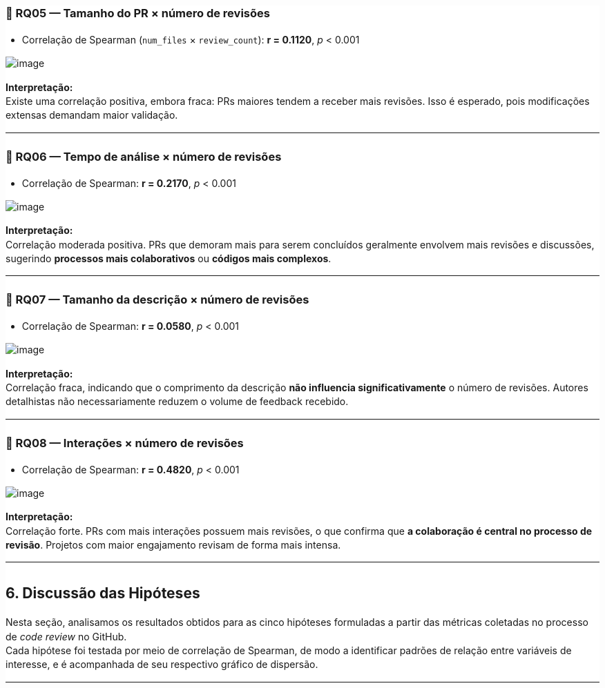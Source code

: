 
### 🔹 RQ05 — Tamanho do PR × número de revisões
- Correlação de Spearman (`num_files` × `review_count`): **r = 0.1120**, *p* < 0.001  
<img width="2400" height="1800" alt="image" src="https://github.com/user-attachments/assets/a31f3c00-020f-4c43-a8c3-daf7b4877dd4" />


**Interpretação:**  
Existe uma correlação positiva, embora fraca: PRs maiores tendem a receber mais revisões. Isso é esperado, pois modificações extensas demandam maior validação.

---

### 🔹 RQ06 — Tempo de análise × número de revisões
- Correlação de Spearman: **r = 0.2170**, *p* < 0.001  
<img width="2400" height="1800" alt="image" src="https://github.com/user-attachments/assets/e3e85734-97a9-48df-b8c1-05a2220391ca" />


**Interpretação:**  
Correlação moderada positiva. PRs que demoram mais para serem concluídos geralmente envolvem mais revisões e discussões, sugerindo **processos mais colaborativos** ou **códigos mais complexos**.

---

### 🔹 RQ07 — Tamanho da descrição × número de revisões
- Correlação de Spearman: **r = 0.0580**, *p* < 0.001  
<img width="2400" height="1800" alt="image" src="https://github.com/user-attachments/assets/2259fbb2-06f7-4508-ac72-3e47a6e824af" />


**Interpretação:**  
Correlação fraca, indicando que o comprimento da descrição **não influencia significativamente** o número de revisões. Autores detalhistas não necessariamente reduzem o volume de feedback recebido.

---

### 🔹 RQ08 — Interações × número de revisões
- Correlação de Spearman: **r = 0.4820**, *p* < 0.001  
<img width="2400" height="1800" alt="image" src="https://github.com/user-attachments/assets/86cd8822-c3b9-4bb9-b14e-ca681ff28f9d" />


**Interpretação:**  
Correlação forte. PRs com mais interações possuem mais revisões, o que confirma que **a colaboração é central no processo de revisão**. Projetos com maior engajamento revisam de forma mais intensa.

---

## 6. Discussão das Hipóteses  

Nesta seção, analisamos os resultados obtidos para as cinco hipóteses formuladas a partir das métricas coletadas no processo de *code review* no GitHub.  
Cada hipótese foi testada por meio de correlação de Spearman, de modo a identificar padrões de relação entre variáveis de interesse, e é acompanhada de seu respectivo gráfico de dispersão.

---
